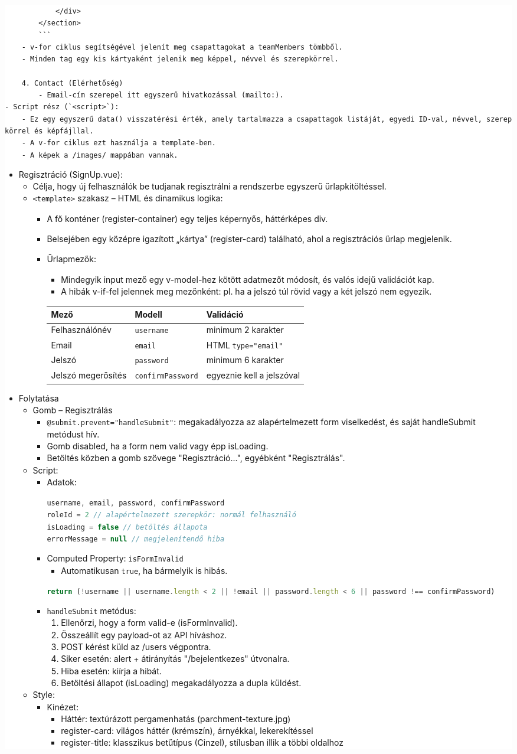                 </div>
            </section>
            ```
        - v-for ciklus segítségével jelenít meg csapattagokat a teamMembers tömbből.
        - Minden tag egy kis kártyaként jelenik meg képpel, névvel és szerepkörrel.

        4. Contact (Elérhetőség)
            - Email-cím szerepel itt egyszerű hivatkozással (mailto:).
    - Script rész (`<script>`):
        - Ez egy egyszerű data() visszatérési érték, amely tartalmazza a csapattagok listáját, egyedi ID-val, névvel, szerepkörrel és képfájllal.
        - A v-for ciklus ezt használja a template-ben.
        - A képek a /images/ mappában vannak.

- Regisztráció (SignUp.vue):
    - Célja, hogy új felhasználók be tudjanak regisztrálni a rendszerbe egyszerű űrlapkitöltéssel.
    - `<template>` szakasz – HTML és dinamikus logika:
        - A fő konténer (register-container) egy teljes képernyős, háttérképes div.
        - Belsejében egy középre igazított „kártya” (register-card) található, ahol a regisztrációs űrlap megjelenik.
        - Űrlapmezők:
            - Mindegyik input mező egy v-model-hez kötött adatmezőt módosít, és valós idejű validációt kap.
            - A hibák v-if-fel jelennek meg mezőnként: pl. ha a jelszó túl rövid vagy a két jelszó nem egyezik.

            | Mező               | Modell             | Validáció                  |
            |--------------------|--------------------|-----------------------------|
            | Felhasználónév     | `username`         | minimum 2 karakter          |
            | Email              | `email`            | HTML `type="email"`         |
            | Jelszó             | `password`         | minimum 6 karakter          |
            | Jelszó megerősítés | `confirmPassword`  | egyeznie kell a jelszóval  |
- Folytatása
    - Gomb – Regisztrálás
        - `@submit.prevent="handleSubmit"`: megakadályozza az alapértelmezett form viselkedést, és saját handleSubmit metódust hív.
        - Gomb disabled, ha a form nem valid vagy épp isLoading.
        - Betöltés közben a gomb szövege "Regisztráció...", egyébként "Regisztrálás".
    - Script:
        - Adatok:
            ```js
            username, email, password, confirmPassword
            roleId = 2 // alapértelmezett szerepkör: normál felhasználó
            isLoading = false // betöltés állapota
            errorMessage = null // megjelenítendő hiba
            ```
        - Computed Property: `isFormInvalid`
            - Automatikusan `true`, ha bármelyik is hibás.
            ```js
            return (!username || username.length < 2 || !email || password.length < 6 || password !== confirmPassword)
            ```
        - `handleSubmit` metódus:
            1. Ellenőrzi, hogy a form valid-e (isFormInvalid).
            2. Összeállít egy payload-ot az API híváshoz.
            3. POST kérést küld az /users végpontra.
            4. Siker esetén: alert + átirányítás "/bejelentkezes" útvonalra.
            5. Hiba esetén: kiírja a hibát.
            6. Betöltési állapot (isLoading) megakadályozza a dupla küldést.
    - Style:
        - Kinézet:
            - Háttér: textúrázott pergamenhatás (parchment-texture.jpg)
            - register-card: világos háttér (krémszín), árnyékkal, lekerekítéssel
            - register-title: klasszikus betűtípus (Cinzel), stílusban illik a többi oldalhoz